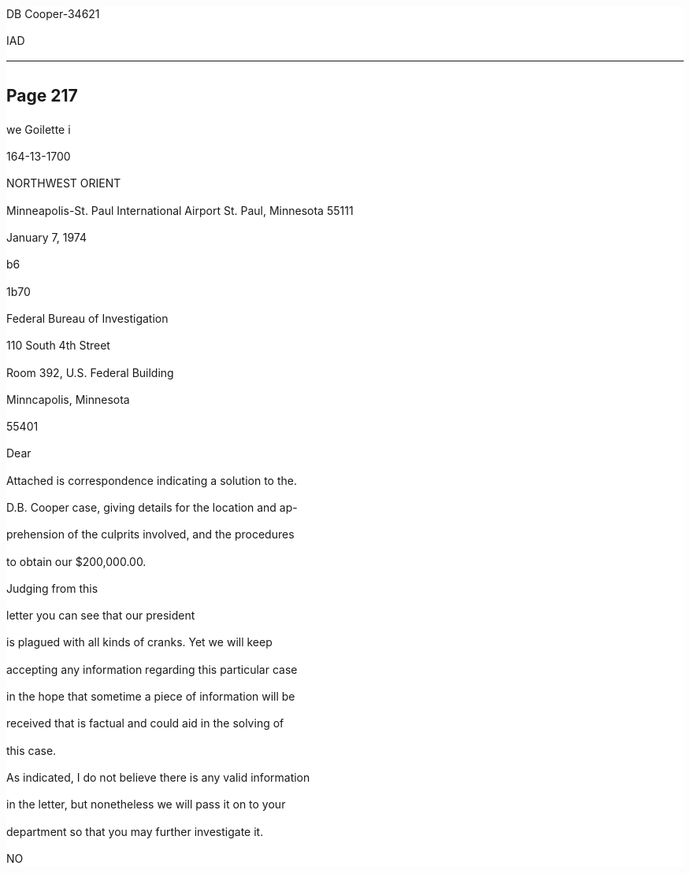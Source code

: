 DB Cooper-34621

IAD

---

## Page 217

we Goilette i

164-13-1700

NORTHWEST ORIENT

Minneapolis-St. Paul International Airport St. Paul, Minnesota 55111

January 7, 1974

b6

1b70

Federal Bureau of Investigation

110 South 4th Street

Room 392, U.S. Federal Building

Minncapolis, Minnesota

55401

Dear

Attached is correspondence indicating a solution to the.

D.B. Cooper case, giving details for the location and ap-

prehension of the culprits involved, and the procedures

to obtain our $200,000.00.

Judging from this

letter you can see that our president

is plagued with all kinds of cranks. Yet we will keep

accepting any information regarding this particular case

in the hope that sometime a piece of information will be

received that is factual and could aid in the solving of

this case.

As indicated, I do not believe there is any valid information

in the letter, but nonetheless we will pass it on to your

department so that you may further investigate it.

NO
